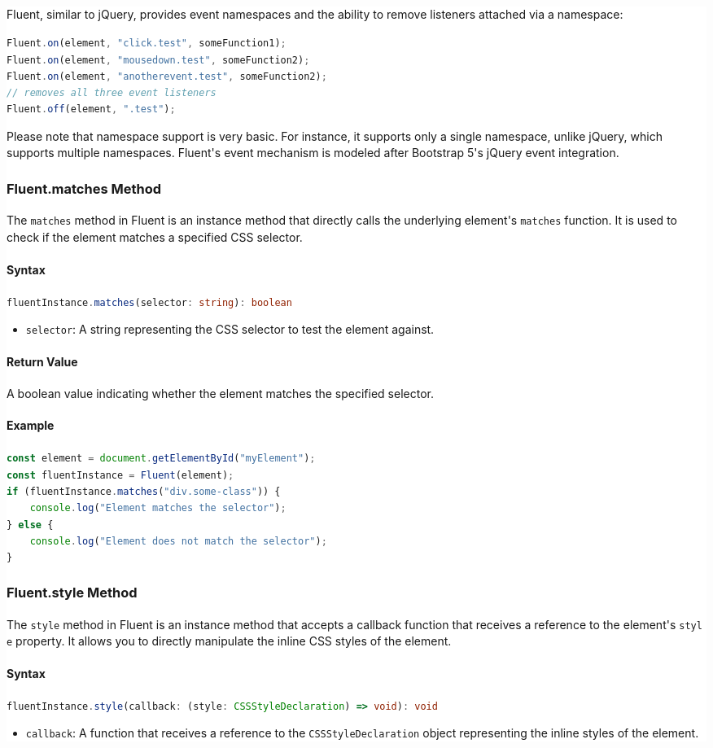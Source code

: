 Fluent, similar to jQuery, provides event namespaces and the ability to remove listeners attached via a namespace:

```typescript
Fluent.on(element, "click.test", someFunction1);
Fluent.on(element, "mousedown.test", someFunction2);
Fluent.on(element, "anotherevent.test", someFunction2);
// removes all three event listeners
Fluent.off(element, ".test");
```

Please note that namespace support is very basic. For instance, it supports only a single namespace, unlike jQuery, which supports multiple namespaces. Fluent's event mechanism is modeled after Bootstrap 5's jQuery event integration.

### Fluent.matches Method

The `matches` method in Fluent is an instance method that directly calls the underlying element's `matches` function. It is used to check if the element matches a specified CSS selector.

#### Syntax

```typescript
fluentInstance.matches(selector: string): boolean
```

- `selector`: A string representing the CSS selector to test the element against.

#### Return Value

A boolean value indicating whether the element matches the specified selector.

#### Example

```typescript
const element = document.getElementById("myElement");
const fluentInstance = Fluent(element);
if (fluentInstance.matches("div.some-class")) {
    console.log("Element matches the selector");
} else {
    console.log("Element does not match the selector");
}
```

### Fluent.style Method

The `style` method in Fluent is an instance method that accepts a callback function that receives a reference to the element's `style` property. It allows you to directly manipulate the inline CSS styles of the element.

#### Syntax

```typescript
fluentInstance.style(callback: (style: CSSStyleDeclaration) => void): void
```

- `callback`: A function that receives a reference to the `CSSStyleDeclaration` object representing the inline styles of the element.
